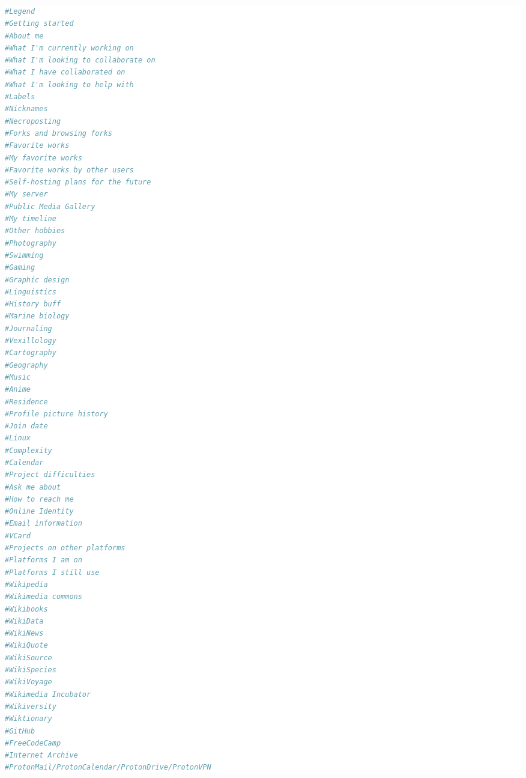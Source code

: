 ```yaml
#Legend
#Getting started
#About me
#What I'm currently working on
#What I'm looking to collaborate on
#What I have collaborated on
#What I'm looking to help with
#Labels
#Nicknames
#Necroposting
#Forks and browsing forks
#Favorite works
#My favorite works
#Favorite works by other users
#Self-hosting plans for the future
#My server
#Public Media Gallery
#My timeline
#Other hobbies
#Photography
#Swimming
#Gaming
#Graphic design
#Linguistics
#History buff
#Marine biology
#Journaling
#Vexillology
#Cartography
#Geography
#Music
#Anime
#Residence
#Profile picture history
#Join date
#Linux
#Complexity
#Calendar
#Project difficulties
#Ask me about
#How to reach me
#Online Identity
#Email information
#VCard
#Projects on other platforms
#Platforms I am on
#Platforms I still use
#Wikipedia
#Wikimedia commons
#Wikibooks
#WikiData
#WikiNews
#WikiQuote
#WikiSource
#WikiSpecies
#WikiVoyage
#Wikimedia Incubator
#Wikiversity
#Wiktionary
#GitHub
#FreeCodeCamp
#Internet Archive
#ProtonMail/ProtonCalendar/ProtonDrive/ProtonVPN
```